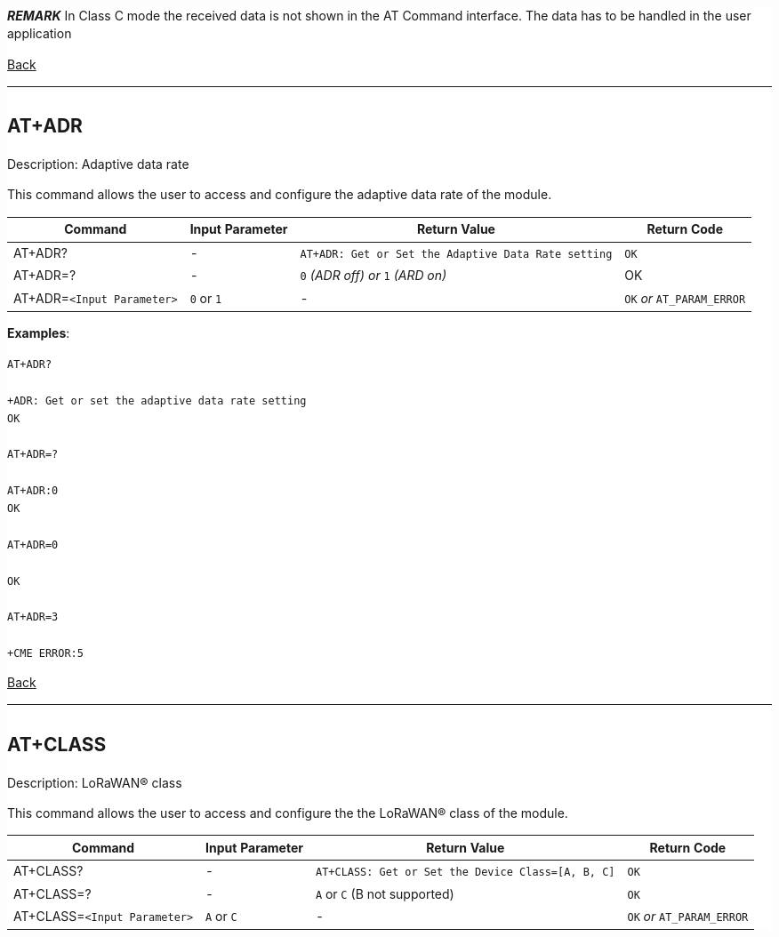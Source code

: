 _**REMARK**_
In Class C mode the received data is not shown in the AT Command interface. The data has to be handled in the user application

[Back](#content)

----

## AT+ADR

Description: Adaptive data rate

This command allows the user to access and configure the adaptive data rate of the module.

| Command                    | Input Parameter | Return Value                                                                    | Return Code            |
| -------------------------- | --------------- | ------------------------------------------------------------------------------- | ---------------------- |
| AT+ADR?                    | -               | `AT+ADR: Get or Set the Adaptive Data Rate setting` | `OK`                     |
| AT+ADR=?                   | -               | `0` *(ADR off) or* `1` *(ARD on)*                                                   | OK                     |
| AT+ADR=`<Input Parameter>` | `0` or `1`          | -                                                                               | `OK` *or* `AT_PARAM_ERROR` |

**Examples**:

```
AT+ADR?

+ADR: Get or set the adaptive data rate setting
OK

AT+ADR=?

AT+ADR:0
OK

AT+ADR=0

OK

AT+ADR=3

+CME ERROR:5
```

[Back](#content)

----

## AT+CLASS

Description: LoRaWAN® class

This command allows the user to access and configure the the LoRaWAN® class of the module.

| Command                      | Input Parameter | Return Value                                                  | Return Code            |
| ---------------------------- | --------------- | ------------------------------------------------------------- | ---------------------- |
| AT+CLASS?                    | -               | `AT+CLASS: Get or Set the Device Class=[A, B, C]` | `OK`                     |
| AT+CLASS=?                   | -               | `A` or `C` (B not supported)                                                     | `OK`                     |
| AT+CLASS=`<Input Parameter>` | `A` or `C`       | -                                                             | `OK` *or* `AT_PARAM_ERROR` |
